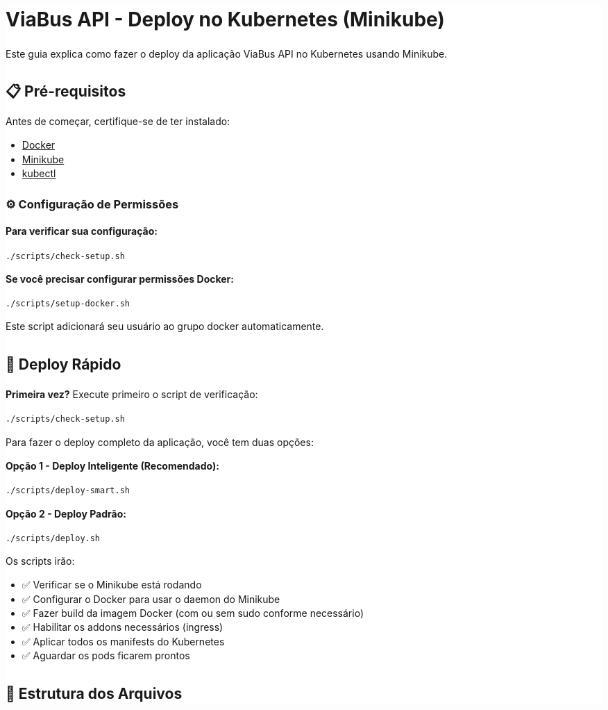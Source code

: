 # ViaBus API - Deploy no Kubernetes (Minikube)

Este guia explica como fazer o deploy da aplicação ViaBus API no Kubernetes usando Minikube.

## 📋 Pré-requisitos

Antes de começar, certifique-se de ter instalado:

- [Docker](https://docs.docker.com/get-docker/)
- [Minikube](https://minikube.sigs.k8s.io/docs/start/)
- [kubectl](https://kubernetes.io/docs/tasks/tools/)

### ⚙️ Configuração de Permissões

**Para verificar sua configuração:**
```bash
./scripts/check-setup.sh
```

**Se você precisar configurar permissões Docker:**
```bash
./scripts/setup-docker.sh
```

Este script adicionará seu usuário ao grupo docker automaticamente.

## 🚀 Deploy Rápido

**Primeira vez?** Execute primeiro o script de verificação:
```bash
./scripts/check-setup.sh
```

Para fazer o deploy completo da aplicação, você tem duas opções:

**Opção 1 - Deploy Inteligente (Recomendado):**
```bash
./scripts/deploy-smart.sh
```

**Opção 2 - Deploy Padrão:**
```bash
./scripts/deploy.sh
```

Os scripts irão:
- ✅ Verificar se o Minikube está rodando
- ✅ Configurar o Docker para usar o daemon do Minikube  
- ✅ Fazer build da imagem Docker (com ou sem sudo conforme necessário)
- ✅ Habilitar os addons necessários (ingress)
- ✅ Aplicar todos os manifests do Kubernetes
- ✅ Aguardar os pods ficarem prontos

## 📁 Estrutura dos Arquivos
